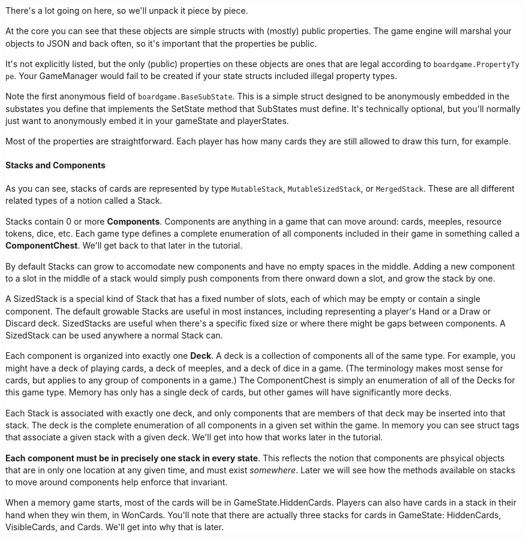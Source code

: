 There's a lot going on here, so we'll unpack it piece by piece.

At the core you can see that these objects are simple structs with (mostly) public properties. The game engine will marshal your objects to JSON and back often, so it's important that the properties be public.

It's not explicitly listed, but the only (public) properties on these objects are ones that are
legal according to `boardgame.PropertyType`. Your GameManager would fail to be created if your state structs included illegal property types.

Note the first anonymous field of `boardgame.BaseSubState`. This is a simple struct designed to be anonymously embedded in the substates you define that implements the SetState method that SubStates must define. It's technically optional, but you'll normally just want to anonymously embed it in your gameState and playerStates.

Most of the properties are straightforward. Each player has how many cards they are still allowed to draw this turn, for example.

#### Stacks and Components

As you can see, stacks of cards are represented by type `MutableStack`, `MutableSizedStack`, or `MergedStack`. These are all different related types of a notion called a Stack.

Stacks contain 0 or more **Components**. Components are anything in a game that can move around: cards, meeples, resource tokens, dice, etc. Each game type defines a complete enumeration of all components included in their game in something called a **ComponentChest**. We'll get back to that later in the tutorial.

By default Stacks can grow to accomodate new components and have no empty spaces in the middle. Adding a new component to a slot in the middle of a stack would simply push components from there onward down a slot, and grow the stack by one.

A SizedStack is a special kind of Stack that has a fixed number of slots, each of which may be empty or contain a single component. The default growable Stacks are useful in most instances, including representing a player's Hand or a Draw or Discard deck. SizedStacks are useful when there's a specific fixed size or where there might be gaps between components. A SizedStack can be used anywhere a normal Stack can.

Each component is organized into exactly one **Deck**. A deck is a collection of components all of the same type. For example, you might have a deck of playing cards, a deck of meeples, and a deck of dice in a game. (The terminology makes most sense for cards, but applies to any group of components in a game.) The ComponentChest is simply an enumeration of all of the Decks for this game type. Memory has only has a single deck of cards, but other games will have significantly more decks.

Each Stack is associated with exactly one deck, and only components that are members of that deck may be inserted into that stack. The deck is the complete enumeration of all components in a given set within the game. In memory you can see struct tags that associate a given stack with a given deck. We'll get into how that works later in the tutorial.

**Each component must be in precisely one stack in every state**. This reflects the notion that components are phsyical objects that are in only one location at any given time, and must exist *somewhere*. Later we will see how the methods available on stacks to move around components help enforce that invariant.

When a memory game starts, most of the cards will be in GameState.HiddenCards. Players can also have cards in a stack in their hand when they win them, in WonCards. You'll note that there are actually three stacks for cards in GameState: HiddenCards, VisibleCards, and Cards. We'll get into why that is later.
